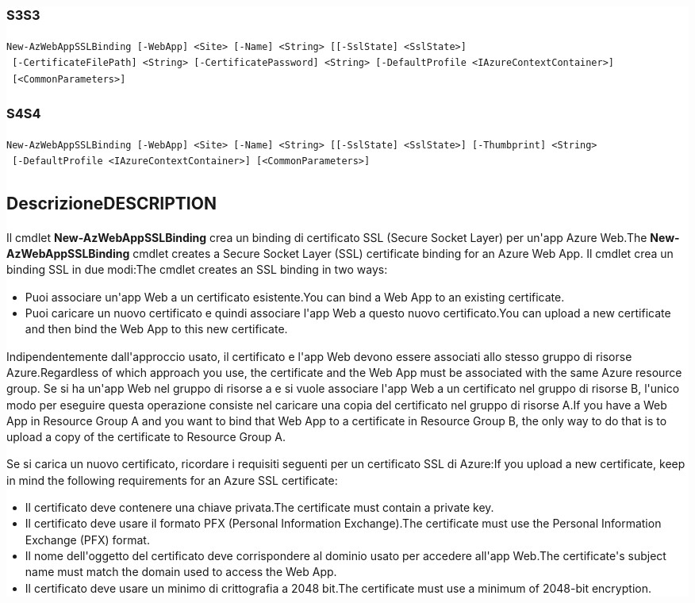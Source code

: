 ### <span data-ttu-id="7d8fe-107">S3</span><span class="sxs-lookup"><span data-stu-id="7d8fe-107">S3</span></span>
```
New-AzWebAppSSLBinding [-WebApp] <Site> [-Name] <String> [[-SslState] <SslState>]
 [-CertificateFilePath] <String> [-CertificatePassword] <String> [-DefaultProfile <IAzureContextContainer>]
 [<CommonParameters>]
```

### <span data-ttu-id="7d8fe-108">S4</span><span class="sxs-lookup"><span data-stu-id="7d8fe-108">S4</span></span>
```
New-AzWebAppSSLBinding [-WebApp] <Site> [-Name] <String> [[-SslState] <SslState>] [-Thumbprint] <String>
 [-DefaultProfile <IAzureContextContainer>] [<CommonParameters>]
```

## <span data-ttu-id="7d8fe-109">Descrizione</span><span class="sxs-lookup"><span data-stu-id="7d8fe-109">DESCRIPTION</span></span>
<span data-ttu-id="7d8fe-110">Il cmdlet **New-AzWebAppSSLBinding** crea un binding di certificato SSL (Secure Socket Layer) per un'app Azure Web.</span><span class="sxs-lookup"><span data-stu-id="7d8fe-110">The **New-AzWebAppSSLBinding** cmdlet creates a Secure Socket Layer (SSL) certificate binding for an Azure Web App.</span></span>
<span data-ttu-id="7d8fe-111">Il cmdlet crea un binding SSL in due modi:</span><span class="sxs-lookup"><span data-stu-id="7d8fe-111">The cmdlet creates an SSL binding in two ways:</span></span> 

- <span data-ttu-id="7d8fe-112">Puoi associare un'app Web a un certificato esistente.</span><span class="sxs-lookup"><span data-stu-id="7d8fe-112">You can bind a Web App to an existing certificate.</span></span>
- <span data-ttu-id="7d8fe-113">Puoi caricare un nuovo certificato e quindi associare l'app Web a questo nuovo certificato.</span><span class="sxs-lookup"><span data-stu-id="7d8fe-113">You can upload a new certificate and then bind the Web App to this new certificate.</span></span>

<span data-ttu-id="7d8fe-114">Indipendentemente dall'approccio usato, il certificato e l'app Web devono essere associati allo stesso gruppo di risorse Azure.</span><span class="sxs-lookup"><span data-stu-id="7d8fe-114">Regardless of which approach you use, the certificate and the Web App must be associated with the same Azure resource group.</span></span>
<span data-ttu-id="7d8fe-115">Se si ha un'app Web nel gruppo di risorse a e si vuole associare l'app Web a un certificato nel gruppo di risorse B, l'unico modo per eseguire questa operazione consiste nel caricare una copia del certificato nel gruppo di risorse A.</span><span class="sxs-lookup"><span data-stu-id="7d8fe-115">If you have a Web App in Resource Group A and you want to bind that Web App to a certificate in Resource Group B, the only way to do that is to upload a copy of the certificate to Resource Group A.</span></span>

<span data-ttu-id="7d8fe-116">Se si carica un nuovo certificato, ricordare i requisiti seguenti per un certificato SSL di Azure:</span><span class="sxs-lookup"><span data-stu-id="7d8fe-116">If you upload a new certificate, keep in mind the following requirements for an Azure SSL certificate:</span></span> 

- <span data-ttu-id="7d8fe-117">Il certificato deve contenere una chiave privata.</span><span class="sxs-lookup"><span data-stu-id="7d8fe-117">The certificate must contain a private key.</span></span> 
- <span data-ttu-id="7d8fe-118">Il certificato deve usare il formato PFX (Personal Information Exchange).</span><span class="sxs-lookup"><span data-stu-id="7d8fe-118">The certificate must use the Personal Information Exchange (PFX) format.</span></span> 
- <span data-ttu-id="7d8fe-119">Il nome dell'oggetto del certificato deve corrispondere al dominio usato per accedere all'app Web.</span><span class="sxs-lookup"><span data-stu-id="7d8fe-119">The certificate's subject name must match the domain used to access the Web App.</span></span> 
- <span data-ttu-id="7d8fe-120">Il certificato deve usare un minimo di crittografia a 2048 bit.</span><span class="sxs-lookup"><span data-stu-id="7d8fe-120">The certificate must use a minimum of 2048-bit encryption.</span></span>
